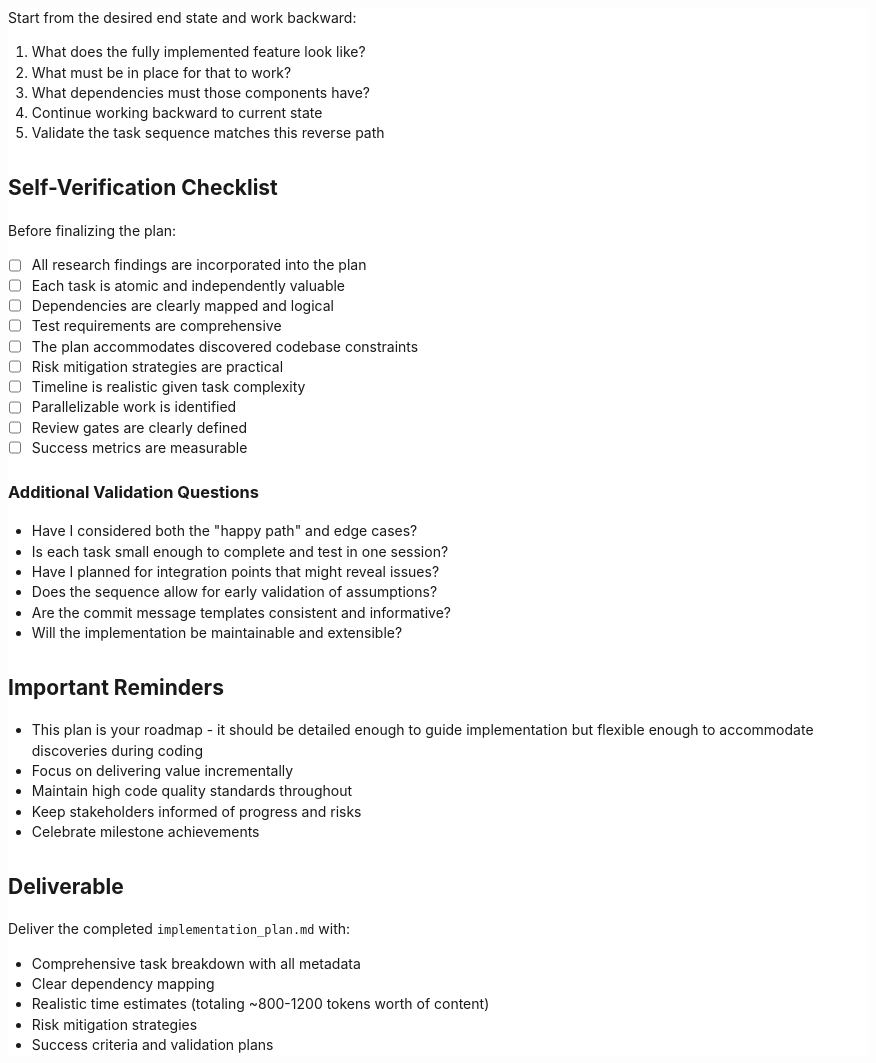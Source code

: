 Start from the desired end state and work backward:
1. What does the fully implemented feature look like?
2. What must be in place for that to work?
3. What dependencies must those components have?
4. Continue working backward to current state
5. Validate the task sequence matches this reverse path

## Self-Verification Checklist

Before finalizing the plan:
- [ ] All research findings are incorporated into the plan
- [ ] Each task is atomic and independently valuable
- [ ] Dependencies are clearly mapped and logical
- [ ] Test requirements are comprehensive
- [ ] The plan accommodates discovered codebase constraints
- [ ] Risk mitigation strategies are practical
- [ ] Timeline is realistic given task complexity
- [ ] Parallelizable work is identified
- [ ] Review gates are clearly defined
- [ ] Success metrics are measurable

### Additional Validation Questions
- Have I considered both the "happy path" and edge cases?
- Is each task small enough to complete and test in one session?
- Have I planned for integration points that might reveal issues?
- Does the sequence allow for early validation of assumptions?
- Are the commit message templates consistent and informative?
- Will the implementation be maintainable and extensible?

## Important Reminders
- This plan is your roadmap - it should be detailed enough to guide implementation but flexible enough to accommodate discoveries during coding
- Focus on delivering value incrementally
- Maintain high code quality standards throughout
- Keep stakeholders informed of progress and risks
- Celebrate milestone achievements

## Deliverable
Deliver the completed `implementation_plan.md` with:
- Comprehensive task breakdown with all metadata
- Clear dependency mapping
- Realistic time estimates (totaling ~800-1200 tokens worth of content)
- Risk mitigation strategies
- Success criteria and validation plans